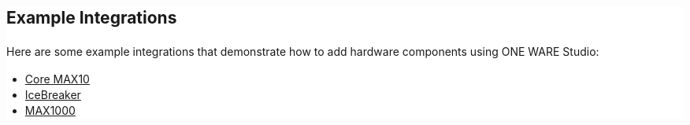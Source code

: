 ## Example Integrations

Here are some example integrations that demonstrate how to add hardware components using ONE WARE Studio:

- [Core MAX10](https://github.com/one-ware/OneWare.CoreMax10)
- [IceBreaker](https://github.com/one-ware/OneWare.IceBreaker)
- [MAX1000](https://github.com/one-ware/OneWare.Max1000)
